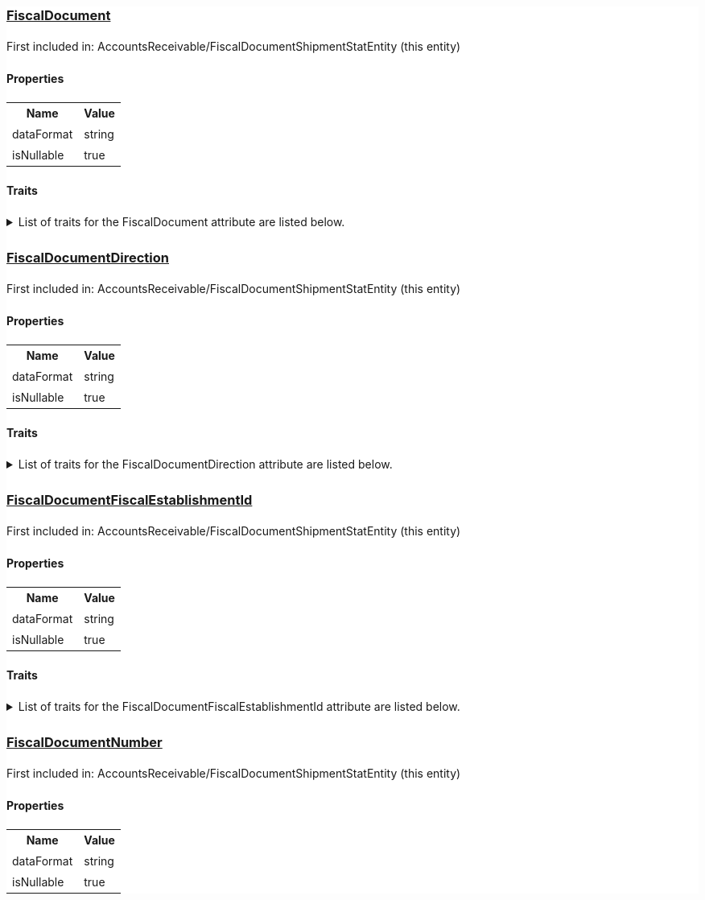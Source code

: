 ### <a href=#FiscalDocument name="FiscalDocument">FiscalDocument</a>

First included in: AccountsReceivable/FiscalDocumentShipmentStatEntity (this entity)  

#### Properties

<table><tr><th>Name</th><th>Value</th></tr><tr><td>dataFormat</td><td>string</td></tr><tr><td>isNullable</td><td>true</td></tr></table>

#### Traits

<details><summary>List of traits for the FiscalDocument attribute are listed below.</summary></details>

### <a href=#FiscalDocumentDirection name="FiscalDocumentDirection">FiscalDocumentDirection</a>

First included in: AccountsReceivable/FiscalDocumentShipmentStatEntity (this entity)  

#### Properties

<table><tr><th>Name</th><th>Value</th></tr><tr><td>dataFormat</td><td>string</td></tr><tr><td>isNullable</td><td>true</td></tr></table>

#### Traits

<details><summary>List of traits for the FiscalDocumentDirection attribute are listed below.</summary></details>

### <a href=#FiscalDocumentFiscalEstablishmentId name="FiscalDocumentFiscalEstablishmentId">FiscalDocumentFiscalEstablishmentId</a>

First included in: AccountsReceivable/FiscalDocumentShipmentStatEntity (this entity)  

#### Properties

<table><tr><th>Name</th><th>Value</th></tr><tr><td>dataFormat</td><td>string</td></tr><tr><td>isNullable</td><td>true</td></tr></table>

#### Traits

<details><summary>List of traits for the FiscalDocumentFiscalEstablishmentId attribute are listed below.</summary></details>

### <a href=#FiscalDocumentNumber name="FiscalDocumentNumber">FiscalDocumentNumber</a>

First included in: AccountsReceivable/FiscalDocumentShipmentStatEntity (this entity)  

#### Properties

<table><tr><th>Name</th><th>Value</th></tr><tr><td>dataFormat</td><td>string</td></tr><tr><td>isNullable</td><td>true</td></tr></table>
